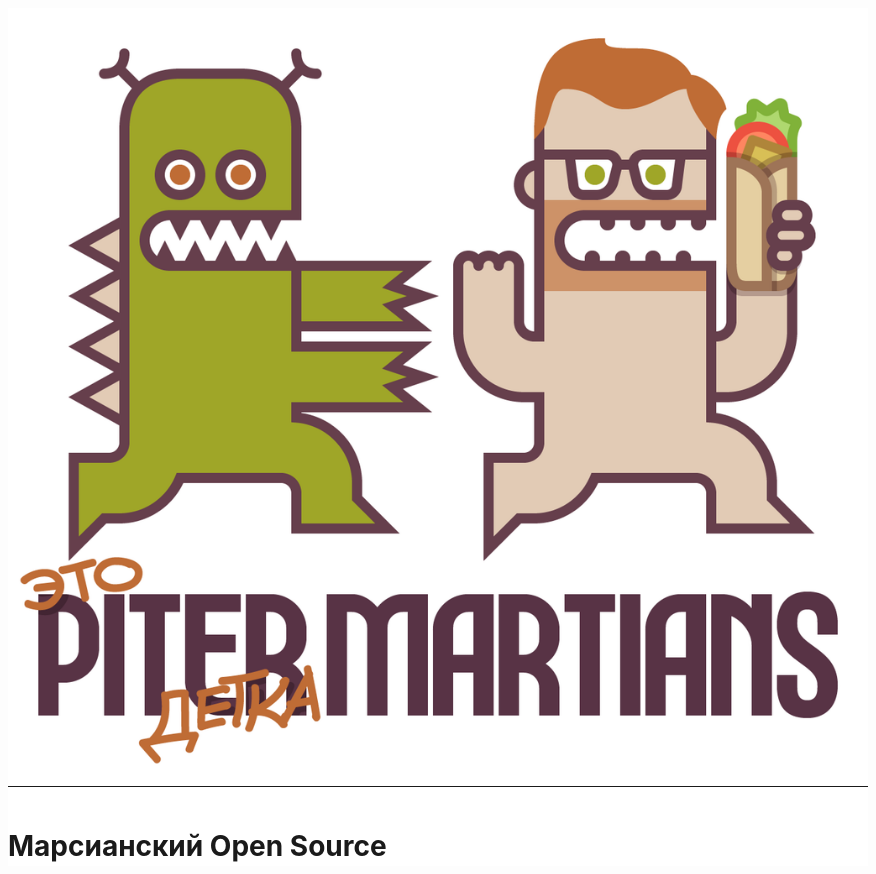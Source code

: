 <a href="https://evilmartians.com/"><img alt="Piter Martians" src="/images/Evil-Martians_Logo_Piter.png" class="object-contain text-center m-auto max-h-112"/></a>



---

# Марсианский Open Source

<div class="grid grid-cols-4 grid-rows-2 gap-4">
  <a href="https://github.com/yabeda-rb/yabeda">
    <figure>